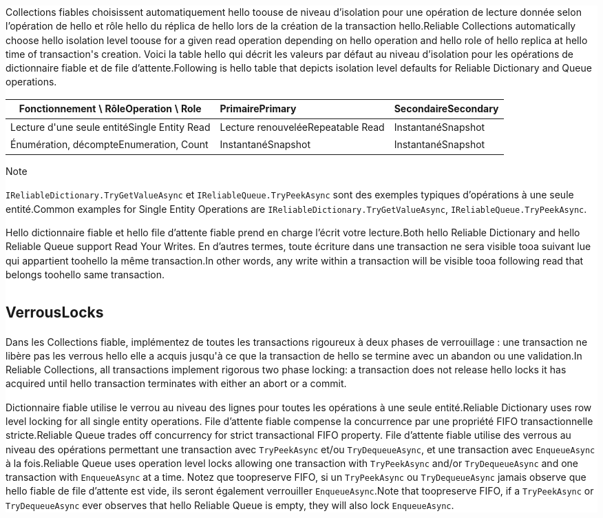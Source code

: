 
<span data-ttu-id="f4d07-127">Collections fiables choisissent automatiquement hello toouse de niveau d’isolation pour une opération de lecture donnée selon l’opération de hello et rôle hello du réplica de hello lors de la création de la transaction hello.</span><span class="sxs-lookup"><span data-stu-id="f4d07-127">Reliable Collections automatically choose hello isolation level toouse for a given read operation depending on hello operation and hello role of hello replica at hello time of transaction's creation.</span></span>
<span data-ttu-id="f4d07-128">Voici la table hello qui décrit les valeurs par défaut au niveau d’isolation pour les opérations de dictionnaire fiable et de file d’attente.</span><span class="sxs-lookup"><span data-stu-id="f4d07-128">Following is hello table that depicts isolation level defaults for Reliable Dictionary and Queue operations.</span></span>

| <span data-ttu-id="f4d07-129">Fonctionnement \ Rôle</span><span class="sxs-lookup"><span data-stu-id="f4d07-129">Operation \ Role</span></span> | <span data-ttu-id="f4d07-130">Primaire</span><span class="sxs-lookup"><span data-stu-id="f4d07-130">Primary</span></span> | <span data-ttu-id="f4d07-131">Secondaire</span><span class="sxs-lookup"><span data-stu-id="f4d07-131">Secondary</span></span> |
| --- |:--- |:--- |
| <span data-ttu-id="f4d07-132">Lecture d'une seule entité</span><span class="sxs-lookup"><span data-stu-id="f4d07-132">Single Entity Read</span></span> |<span data-ttu-id="f4d07-133">Lecture renouvelée</span><span class="sxs-lookup"><span data-stu-id="f4d07-133">Repeatable Read</span></span> |<span data-ttu-id="f4d07-134">Instantané</span><span class="sxs-lookup"><span data-stu-id="f4d07-134">Snapshot</span></span> |
| <span data-ttu-id="f4d07-135">Énumération, décompte</span><span class="sxs-lookup"><span data-stu-id="f4d07-135">Enumeration, Count</span></span> |<span data-ttu-id="f4d07-136">Instantané</span><span class="sxs-lookup"><span data-stu-id="f4d07-136">Snapshot</span></span> |<span data-ttu-id="f4d07-137">Instantané</span><span class="sxs-lookup"><span data-stu-id="f4d07-137">Snapshot</span></span> |

> [!NOTE]
> <span data-ttu-id="f4d07-138">`IReliableDictionary.TryGetValueAsync` et `IReliableQueue.TryPeekAsync` sont des exemples typiques d’opérations à une seule entité.</span><span class="sxs-lookup"><span data-stu-id="f4d07-138">Common examples for Single Entity Operations are `IReliableDictionary.TryGetValueAsync`, `IReliableQueue.TryPeekAsync`.</span></span>
> 

<span data-ttu-id="f4d07-139">Hello dictionnaire fiable et hello file d’attente fiable prend en charge l’écrit votre lecture.</span><span class="sxs-lookup"><span data-stu-id="f4d07-139">Both hello Reliable Dictionary and hello Reliable Queue support Read Your Writes.</span></span>
<span data-ttu-id="f4d07-140">En d’autres termes, toute écriture dans une transaction ne sera visible tooa suivant lue qui appartient toohello la même transaction.</span><span class="sxs-lookup"><span data-stu-id="f4d07-140">In other words, any write within a transaction will be visible tooa following read that belongs toohello same transaction.</span></span>

## <a name="locks"></a><span data-ttu-id="f4d07-141">Verrous</span><span class="sxs-lookup"><span data-stu-id="f4d07-141">Locks</span></span>
<span data-ttu-id="f4d07-142">Dans les Collections fiable, implémentez de toutes les transactions rigoureux à deux phases de verrouillage : une transaction ne libère pas les verrous hello elle a acquis jusqu'à ce que la transaction de hello se termine avec un abandon ou une validation.</span><span class="sxs-lookup"><span data-stu-id="f4d07-142">In Reliable Collections, all transactions implement rigorous two phase locking: a transaction does not release hello locks it has acquired until hello transaction terminates with either an abort or a commit.</span></span>

<span data-ttu-id="f4d07-143">Dictionnaire fiable utilise le verrou au niveau des lignes pour toutes les opérations à une seule entité.</span><span class="sxs-lookup"><span data-stu-id="f4d07-143">Reliable Dictionary uses row level locking for all single entity operations.</span></span>
<span data-ttu-id="f4d07-144">File d’attente fiable compense la concurrence par une propriété FIFO transactionnelle stricte.</span><span class="sxs-lookup"><span data-stu-id="f4d07-144">Reliable Queue trades off concurrency for strict transactional FIFO property.</span></span>
<span data-ttu-id="f4d07-145">File d’attente fiable utilise des verrous au niveau des opérations permettant une transaction avec `TryPeekAsync` et/ou `TryDequeueAsync`, et une transaction avec `EnqueueAsync` à la fois.</span><span class="sxs-lookup"><span data-stu-id="f4d07-145">Reliable Queue uses operation level locks allowing one transaction with `TryPeekAsync` and/or `TryDequeueAsync` and one transaction with `EnqueueAsync` at a time.</span></span>
<span data-ttu-id="f4d07-146">Notez que toopreserve FIFO, si un `TryPeekAsync` ou `TryDequeueAsync` jamais observe que hello fiable de file d’attente est vide, ils seront également verrouiller `EnqueueAsync`.</span><span class="sxs-lookup"><span data-stu-id="f4d07-146">Note that toopreserve FIFO, if a `TryPeekAsync` or `TryDequeueAsync` ever observes that hello Reliable Queue is empty, they will also lock `EnqueueAsync`.</span></span>
